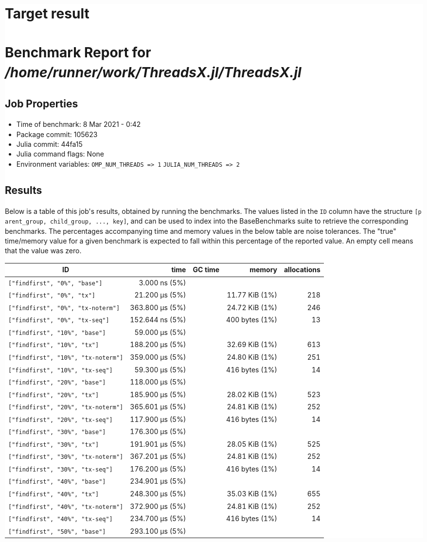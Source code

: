 # Target result
# Benchmark Report for */home/runner/work/ThreadsX.jl/ThreadsX.jl*

## Job Properties
* Time of benchmark: 8 Mar 2021 - 0:42
* Package commit: 105623
* Julia commit: 44fa15
* Julia command flags: None
* Environment variables: `OMP_NUM_THREADS => 1` `JULIA_NUM_THREADS => 2`

## Results
Below is a table of this job's results, obtained by running the benchmarks.
The values listed in the `ID` column have the structure `[parent_group, child_group, ..., key]`, and can be used to
index into the BaseBenchmarks suite to retrieve the corresponding benchmarks.
The percentages accompanying time and memory values in the below table are noise tolerances. The "true"
time/memory value for a given benchmark is expected to fall within this percentage of the reported value.
An empty cell means that the value was zero.

| ID                                                                 | time            | GC time   | memory          | allocations |
|--------------------------------------------------------------------|----------------:|----------:|----------------:|------------:|
| `["findfirst", "0%", "base"]`                                      |   3.000 ns (5%) |           |                 |             |
| `["findfirst", "0%", "tx"]`                                        |  21.200 μs (5%) |           |  11.77 KiB (1%) |         218 |
| `["findfirst", "0%", "tx-noterm"]`                                 | 363.800 μs (5%) |           |  24.72 KiB (1%) |         246 |
| `["findfirst", "0%", "tx-seq"]`                                    | 152.644 ns (5%) |           |  400 bytes (1%) |          13 |
| `["findfirst", "10%", "base"]`                                     |  59.000 μs (5%) |           |                 |             |
| `["findfirst", "10%", "tx"]`                                       | 188.200 μs (5%) |           |  32.69 KiB (1%) |         613 |
| `["findfirst", "10%", "tx-noterm"]`                                | 359.000 μs (5%) |           |  24.80 KiB (1%) |         251 |
| `["findfirst", "10%", "tx-seq"]`                                   |  59.300 μs (5%) |           |  416 bytes (1%) |          14 |
| `["findfirst", "20%", "base"]`                                     | 118.000 μs (5%) |           |                 |             |
| `["findfirst", "20%", "tx"]`                                       | 185.900 μs (5%) |           |  28.02 KiB (1%) |         523 |
| `["findfirst", "20%", "tx-noterm"]`                                | 365.601 μs (5%) |           |  24.81 KiB (1%) |         252 |
| `["findfirst", "20%", "tx-seq"]`                                   | 117.900 μs (5%) |           |  416 bytes (1%) |          14 |
| `["findfirst", "30%", "base"]`                                     | 176.300 μs (5%) |           |                 |             |
| `["findfirst", "30%", "tx"]`                                       | 191.901 μs (5%) |           |  28.05 KiB (1%) |         525 |
| `["findfirst", "30%", "tx-noterm"]`                                | 367.201 μs (5%) |           |  24.81 KiB (1%) |         252 |
| `["findfirst", "30%", "tx-seq"]`                                   | 176.200 μs (5%) |           |  416 bytes (1%) |          14 |
| `["findfirst", "40%", "base"]`                                     | 234.901 μs (5%) |           |                 |             |
| `["findfirst", "40%", "tx"]`                                       | 248.300 μs (5%) |           |  35.03 KiB (1%) |         655 |
| `["findfirst", "40%", "tx-noterm"]`                                | 372.900 μs (5%) |           |  24.81 KiB (1%) |         252 |
| `["findfirst", "40%", "tx-seq"]`                                   | 234.700 μs (5%) |           |  416 bytes (1%) |          14 |
| `["findfirst", "50%", "base"]`                                     | 293.100 μs (5%) |           |                 |             |